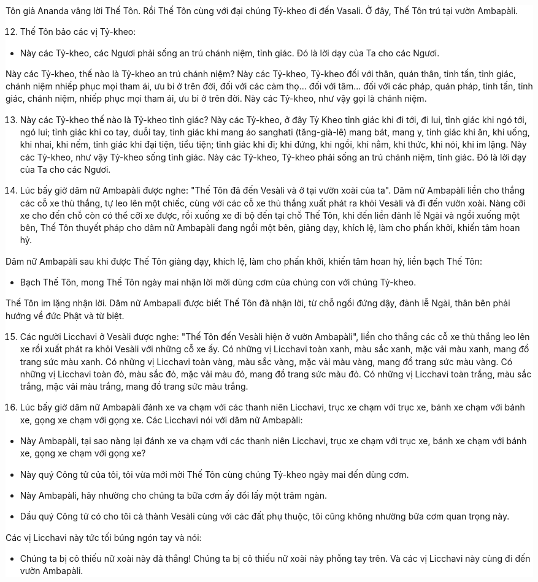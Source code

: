 Tôn giả Ananda vâng lời Thế Tôn. Rồi Thế Tôn cùng với đại chúng Tỷ-kheo đi đến Vasali. Ở đây, Thế Tôn trú tại vườn Ambapàli.

12. Thế Tôn bảo các vị Tỷ-kheo:

- Này các Tỷ-kheo, các Ngươi phải sống an trú chánh niệm, tỉnh giác. Ðó là lời dạy của Ta cho các Ngươi.

Này các Tỷ-kheo, thế nào là Tỷ-kheo an trú chánh niệm? Này các Tỷ-kheo, Tỷ-kheo đối với thân, quán thân, tinh tấn, tỉnh giác, chánh niệm nhiếp phục mọi tham ái, ưu bi ở trên đời, đối với các cảm thọ... đối với tâm... đối với các pháp, quán pháp, tinh tấn, tỉnh giác, chánh niệm, nhiếp phục mọi tham ái, ưu bi ở trên đời. Này các Tỷ-kheo, như vậy gọi là chánh niệm.

13. Này các Tỷ-kheo thế nào là Tỷ-kheo tỉnh giác? Này các Tỷ-kheo, ở đây Tỷ Kheo tỉnh giác khi đi tới, đi lui, tỉnh giác khi ngó tới, ngó lui; tỉnh giác khi co tay, duỗi tay, tỉnh giác khi mang áo sanghati (tăng-già-lê) mang bát, mang y, tỉnh giác khi ăn, khi uống, khi nhai, khi nếm, tỉnh giác khi đại tiện, tiểu tiện; tỉnh giác khi đi; khi đứng, khi ngồi, khi nằm, khi thức, khi nói, khi im lặng. Này các Tỷ-kheo, như vậy Tỷ-kheo sống tỉnh giác. Này các Tỷ-kheo, Tỷ-kheo phải sống an trú chánh niệm, tỉnh giác. Ðó là lời dạy của Ta cho các Ngươi.

14. Lúc bấy giờ dâm nữ Ambapàli được nghe: "Thế Tôn đã đến Vesàli và ở tại vườn xoài của ta". Dâm nữ Ambapàli liền cho thắng các cỗ xe thù thắng, tự leo lên một chiếc, cùng với các cỗ xe thù thắng xuất phát ra khỏi Vesàli và đi đến vườn xoài. Nàng cỡi xe cho đến chỗ còn có thể cỡi xe được, rồi xuống xe đi bộ đến tại chỗ Thế Tôn, khi đến liền đảnh lễ Ngài và ngồi xuống một bên, Thế Tôn thuyết pháp cho dâm nữ Ambapàli đang ngồi một bên, giảng dạy, khích lệ, làm cho phấn khởi, khiến tâm hoan hỷ.

Dâm nữ Ambapàli sau khi được Thế Tôn giảng dạy, khích lệ, làm cho phấn khởi, khiến tâm hoan hỷ, liền bạch Thế Tôn:

- Bạch Thế Tôn, mong Thế Tôn ngày mai nhận lời mời dùng cơm của chúng con với chúng Tỷ-kheo.

Thế Tôn im lặng nhận lời. Dâm nữ Ambapali được biết Thế Tôn đã nhận lời, từ chỗ ngồi đứng dậy, đảnh lễ Ngài, thân bên phải hướng về đức Phật và từ biệt.

15. Các người Licchavi ở Vesàli được nghe: "Thế Tôn đến Vesàli hiện ở vườn Ambapàli", liền cho thắng các cỗ xe thù thắng leo lên xe rồi xuất phát ra khỏi Vesàli với những cỗ xe ấy. Có những vị Licchavi toàn xanh, màu sắc xanh, mặc vải màu xanh, mang đồ trang sức màu xanh. Có những vị Licchavi toàn vàng, màu sắc vàng, mặc vải màu vàng, mang đồ trang sức màu vàng. Có những vị Licchavi toàn đỏ, màu sắc đỏ, mặc vải màu đỏ, mang đồ trang sức màu đỏ. Có những vị Licchavi toàn trắng, màu sắc trắng, mặc vải màu trắng, mang đồ trang sức màu trắng.

16. Lúc bấy giờ dâm nữ Ambapàli đánh xe va chạm với các thanh niên Licchavi, trục xe chạm với trục xe, bánh xe chạm với bánh xe, gọng xe chạm với gọng xe. Các Licchavi nói với dâm nữ Ambapàli:

- Này Ambapàli, tại sao nàng lại đánh xe va chạm với các thanh niên Licchavi, trục xe chạm với trục xe, bánh xe chạm với bánh xe, gọng xe chạm với gọng xe?

- Này quý Công tử của tôi, tôi vừa mới mời Thế Tôn cùng chúng Tỷ-kheo ngày mai đến dùng cơm.

- Này Ambapàli, hãy nhường cho chúng ta bữa cơm ấy đổi lấy một trăm ngàn.

- Dầu quý Công tử có cho tôi cả thành Vesàli cùng với các đất phụ thuộc, tôi cũng không nhường bữa cơm quan trọng này.

Các vị Licchavi này tức tối búng ngón tay và nói:

- Chúng ta bị cô thiếu nữ xoài này đả thắng! Chúng ta bị cô thiếu nữ xoài này phỗng tay trên. Và các vị Licchavi này cùng đi đến vườn Ambapàli.
